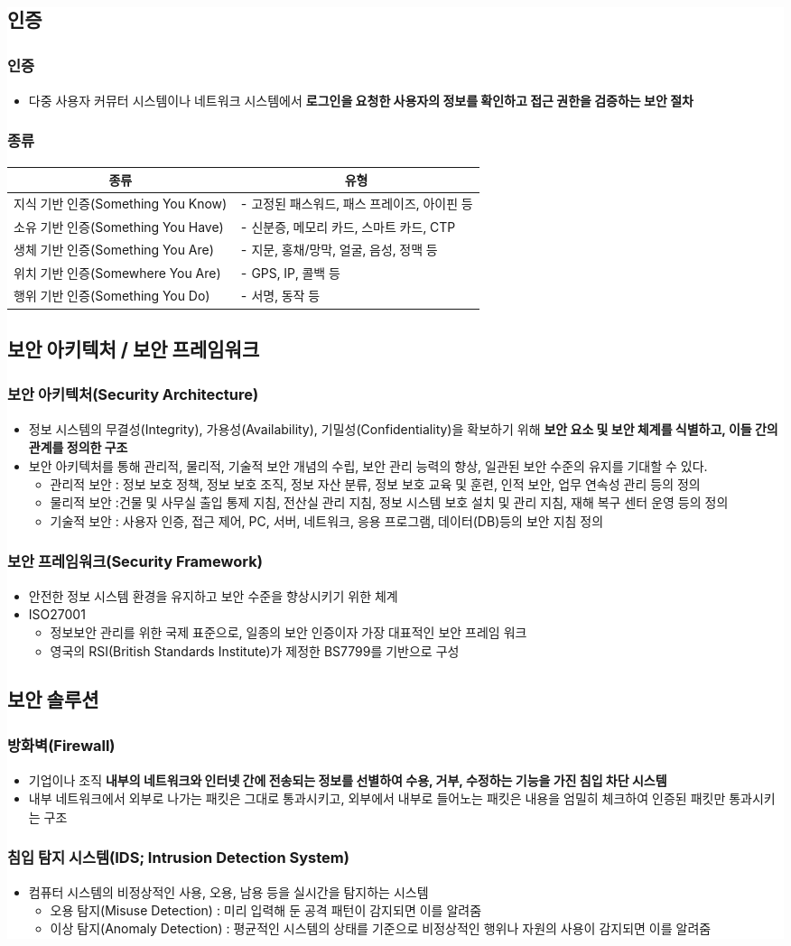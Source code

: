 ## 인증

### 인증

- 다중 사용자 커뮤터 시스템이나 네트워크 시스템에서 **로그인을 요청한 사용자의 정보를 확인하고 접근 권한을 검증하는 보안 절차**

### 종류

| 종류 | 유형 |
| --- | --- |
| 지식 기반 인증(Something You Know) | - 고정된 패스워드, 패스 프레이즈, 아이핀 등 |
| 소유 기반 인증(Something You Have) | - 신분증, 메모리 카드, 스마트 카드, CTP  |
| 생체 기반 인증(Something You Are) | - 지문, 홍채/망막, 얼굴, 음성, 정맥 등 |
| 위치 기반 인증(Somewhere You Are) | - GPS, IP, 콜백 등 |
| 행위 기반 인증(Something You Do) | - 서명, 동작 등 |

## 보안 아키텍처 / 보안 프레임워크

### 보안 아키텍처(Security Architecture)

- 정보 시스템의 무결성(Integrity), 가용성(Availability), 기밀성(Confidentiality)을 확보하기 위해 **보안 요소 및 보안 체계를 식별하고, 이들 간의 관계를 정의한 구조**
- 보안 아키텍처를 통해 관리적, 물리적, 기술적 보안 개념의 수립, 보안 관리 능력의 향상, 일관된 보안 수준의 유지를 기대할 수 있다.
    - 관리적 보안 : 정보 보호 정책, 정보 보호 조직, 정보 자산 분류, 정보 보호 교육 및 훈련, 인적 보안, 업무 연속성 관리 등의 정의
    - 물리적 보안 :건물 및 사무실 출입 통제 지침, 전산실 관리 지침, 정보 시스템 보호 설치 및 관리 지침, 재해 복구 센터 운영 등의 정의
    - 기술적 보안 : 사용자 인증, 접근 제어, PC, 서버, 네트워크, 응용 프로그램, 데이터(DB)등의 보안 지침 정의

### 보안 프레임워크(Security Framework)

- 안전한 정보 시스템 환경을 유지하고 보안 수준을 향상시키기 위한 체계
- ISO27001
    - 정보보안 관리를 위한 국제 표준으로, 일종의 보안 인증이자 가장 대표적인 보안 프레임 워크
    - 영국의 RSI(British Standards Institute)가 제정한 BS7799를 기반으로 구성

## 보안 솔루션

### 방화벽(Firewall)

- 기업이나 조직 **내부의 네트워크와 인터넷 간에 전송되는 정보를 선별하여 수용, 거부, 수정하는 기능을 가진 침입 차단 시스템**
- 내부 네트워크에서 외부로 나가는 패킷은 그대로 통과시키고, 외부에서 내부로 들어노는 패킷은 내용을 엄밀히 체크하여 인증된 패킷만 통과시키는 구조

### 침입 탐지 시스템(IDS; Intrusion Detection System)

- 컴퓨터 시스템의 비정상적인 사용, 오용, 남용 등을 실시간을 탐지하는 시스템
    - 오용 탐지(Misuse Detection) : 미리 입력해 둔 공격 패턴이 감지되면 이를 알려줌
    - 이상 탐지(Anomaly Detection) : 평균적인 시스템의 상태를 기준으로 비정상적인 행위나 자원의 사용이 감지되면 이를 알려줌
